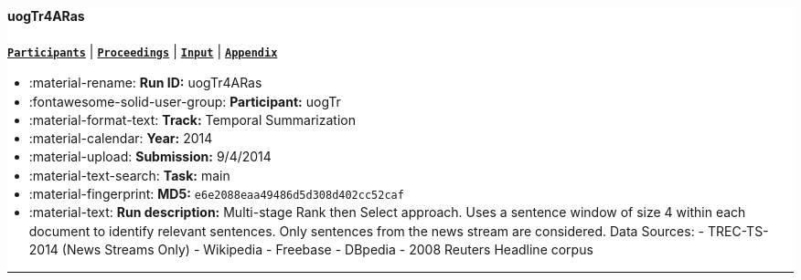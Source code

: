 #### uogTr4ARas 
[**`Participants`**](./participants.md#uogtr) | [**`Proceedings`**](./proceedings.md#university-of-glasgow-at-trec-2014-experiments-with-terrier-in-contextual-suggestion-temporal-summarisation-and-web-tracks) | [**`Input`**](https://trec.nist.gov/results/trec23/tempsumm/uogTr4ARas.gz) | [**`Appendix`**](https://trec.nist.gov/pubs/trec23/appendices/tempsumm/uogTr4ARas.pdf) 

- :material-rename: **Run ID:** uogTr4ARas 
- :fontawesome-solid-user-group: **Participant:** uogTr 
- :material-format-text: **Track:** Temporal Summarization 
- :material-calendar: **Year:** 2014 
- :material-upload: **Submission:** 9/4/2014 
- :material-text-search: **Task:** main 
- :material-fingerprint: **MD5:** `e6e2088eaa49486d5d308d402cc52caf` 
- :material-text: **Run description:** Multi-stage Rank then Select approach. Uses a sentence window of size 4 within each document to identify relevant sentences. Only sentences from the news stream are considered. Data Sources:    - TREC-TS-2014 (News Streams Only)    - Wikipedia    - Freebase    - DBpedia    - 2008 Reuters Headline corpus 

---
